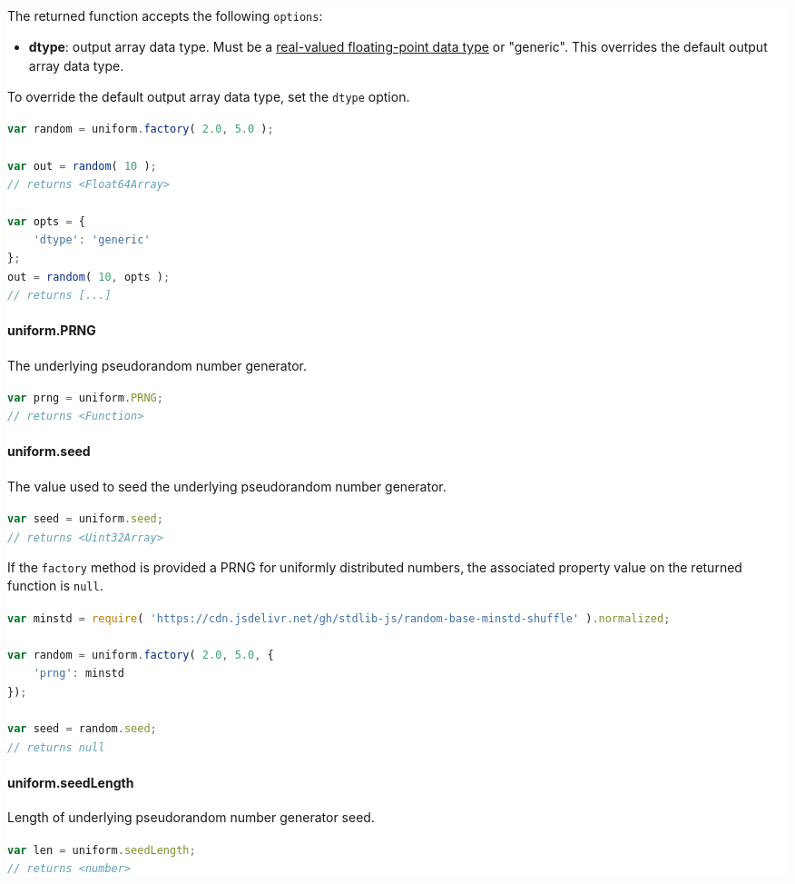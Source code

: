The returned function accepts the following `options`:

-   **dtype**: output array data type. Must be a [real-valued floating-point data type][@stdlib/array/typed-real-float-dtypes] or "generic". This overrides the default output array data type.

To override the default output array data type, set the `dtype` option.

```javascript
var random = uniform.factory( 2.0, 5.0 );

var out = random( 10 );
// returns <Float64Array>

var opts = {
    'dtype': 'generic'
};
out = random( 10, opts );
// returns [...]
```

#### uniform.PRNG

The underlying pseudorandom number generator.

```javascript
var prng = uniform.PRNG;
// returns <Function>
```

#### uniform.seed

The value used to seed the underlying pseudorandom number generator.

```javascript
var seed = uniform.seed;
// returns <Uint32Array>
```

If the `factory` method is provided a PRNG for uniformly distributed numbers, the associated property value on the returned function is `null`.

```javascript
var minstd = require( 'https://cdn.jsdelivr.net/gh/stdlib-js/random-base-minstd-shuffle' ).normalized;

var random = uniform.factory( 2.0, 5.0, {
    'prng': minstd
});

var seed = random.seed;
// returns null
```

#### uniform.seedLength

Length of underlying pseudorandom number generator seed.

```javascript
var len = uniform.seedLength;
// returns <number>
```


[npm-image]: http://img.shields.io/npm/v/@stdlib/random-array-uniform.svg
[npm-url]: https://npmjs.org/package/@stdlib/random-array-uniform
[test-image]: https://github.com/stdlib-js/random-array-uniform/actions/workflows/test.yml/badge.svg?branch=v0.2.0
[test-url]: https://github.com/stdlib-js/random-array-uniform/actions/workflows/test.yml?query=branch:v0.2.0
[coverage-image]: https://img.shields.io/codecov/c/github/stdlib-js/random-array-uniform/main.svg
[coverage-url]: https://codecov.io/github/stdlib-js/random-array-uniform?branch=main
[chat-image]: https://img.shields.io/gitter/room/stdlib-js/stdlib.svg
[chat-url]: https://app.gitter.im/#/room/#stdlib-js_stdlib:gitter.im
[stdlib]: https://github.com/stdlib-js/stdlib
[stdlib-authors]: https://github.com/stdlib-js/stdlib/graphs/contributors
[umd]: https://github.com/umdjs/umd
[es-module]: https://developer.mozilla.org/en-US/docs/Web/JavaScript/Guide/Modules
[deno-url]: https://github.com/stdlib-js/random-array-uniform/tree/deno
[deno-readme]: https://github.com/stdlib-js/random-array-uniform/blob/deno/README.md
[umd-url]: https://github.com/stdlib-js/random-array-uniform/tree/umd
[umd-readme]: https://github.com/stdlib-js/random-array-uniform/blob/umd/README.md
[esm-url]: https://github.com/stdlib-js/random-array-uniform/tree/esm
[esm-readme]: https://github.com/stdlib-js/random-array-uniform/blob/esm/README.md
[branches-url]: https://github.com/stdlib-js/random-array-uniform/blob/main/branches.md
[stdlib-license]: https://raw.githubusercontent.com/stdlib-js/random-array-uniform/main/LICENSE
[@stdlib/random/base/uniform]: https://github.com/stdlib-js/random-base-uniform/tree/esm
[@stdlib/array/typed-real-float-dtypes]: https://github.com/stdlib-js/array-typed-real-float-dtypes/tree/esm
[@stdlib/array/uint32]: https://github.com/stdlib-js/array-uint32/tree/esm
[@stdlib/array/float64]: https://github.com/stdlib-js/array-float64/tree/esm
[@stdlib/random/array/discrete-uniform]: https://github.com/stdlib-js/random-array-discrete-uniform/tree/esm
[@stdlib/random/strided/uniform]: https://github.com/stdlib-js/random-strided-uniform/tree/esm